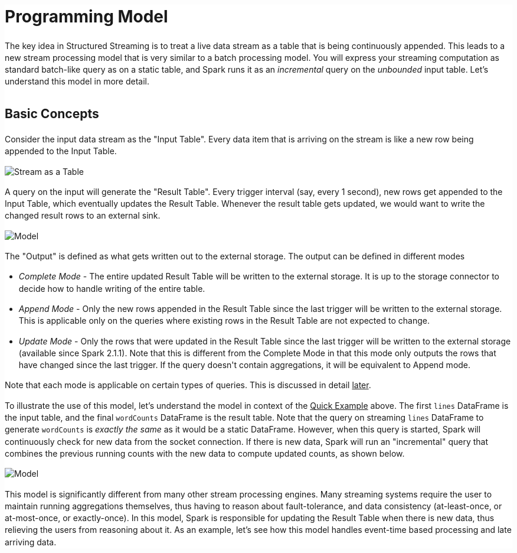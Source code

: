 
# Programming Model

The key idea in Structured Streaming is to treat a live data stream as a 
table that is being continuously appended. This leads to a new stream 
processing model that is very similar to a batch processing model. You will 
express your streaming computation as standard batch-like query as on a static 
table, and Spark runs it as an *incremental* query on the *unbounded* input 
table. Let’s understand this model in more detail.

## Basic Concepts
Consider the input data stream as the "Input Table". Every data item that is 
arriving on the stream is like a new row being appended to the Input Table.

![Stream as a Table](img/structured-streaming-stream-as-a-table.png "Stream as a Table")

A query on the input will generate the "Result Table". Every trigger interval (say, every 1 second), new rows get appended to the Input Table, which eventually updates the Result Table. Whenever the result table gets updated, we would want to write the changed result rows to an external sink. 

![Model](img/structured-streaming-model.png)

The "Output" is defined as what gets written out to the external storage. The output can be defined in different modes 

  - *Complete Mode* - The entire updated Result Table will be written to the external storage. It is up to the storage connector to decide how to handle writing of the entire table. 

  - *Append Mode* - Only the new rows appended in the Result Table since the last trigger will be written to the external storage. This is applicable only on the queries where existing rows in the Result Table are not expected to change.
  
  - *Update Mode* - Only the rows that were updated in the Result Table since the last trigger will be written to the external storage (available since Spark 2.1.1). Note that this is different from the Complete Mode in that this mode only outputs the rows that have changed since the last trigger. If the query doesn't contain aggregations, it will be equivalent to Append mode.

Note that each mode is applicable on certain types of queries. This is discussed in detail [later](#output-modes).

To illustrate the use of this model, let’s understand the model in context of 
the [Quick Example](#quick-example) above. The first `lines` DataFrame is the input table, and 
the final `wordCounts` DataFrame is the result table. Note that the query on 
streaming `lines` DataFrame to generate `wordCounts` is *exactly the same* as 
it would be a static DataFrame. However, when this query is started, Spark 
will continuously check for new data from the socket connection. If there is 
new data, Spark will run an "incremental" query that combines the previous 
running counts with the new data to compute updated counts, as shown below.

![Model](img/structured-streaming-example-model.png)

This model is significantly different from many other stream processing 
engines. Many streaming systems require the user to maintain running 
aggregations themselves, thus having to reason about fault-tolerance, and 
data consistency (at-least-once, or at-most-once, or exactly-once). In this 
model, Spark is responsible for updating the Result Table when there is new 
data, thus relieving the users from reasoning about it. As an example, let’s 
see how this model handles event-time based processing and late arriving data.
